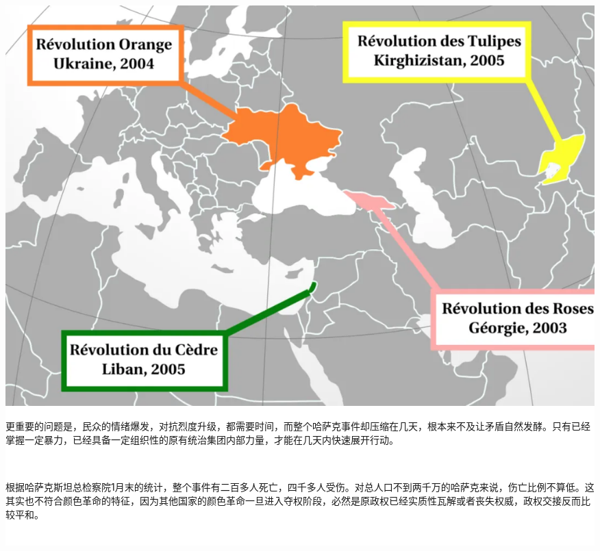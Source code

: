 ![](/images/btnews/btnews/0301_0400/0391/9a00c209-f561-4d0d-b778-b21e9282b363.webp)







更重要的问题是，民众的情绪爆发，对抗烈度升级，都需要时间，而整个哈萨克事件却压缩在几天，根本来不及让矛盾自然发酵。只有已经掌握一定暴力，已经具备一定组织性的原有统治集团内部力量，才能在几天内快速展开行动。

 

根据哈萨克斯坦总检察院1月末的统计，整个事件有二百多人死亡，四千多人受伤。对总人口不到两千万的哈萨克来说，伤亡比例不算低。这其实也不符合颜色革命的特征，因为其他国家的颜色革命一旦进入夺权阶段，必然是原政权已经实质性瓦解或者丧失权威，政权交接反而比较平和。

 
